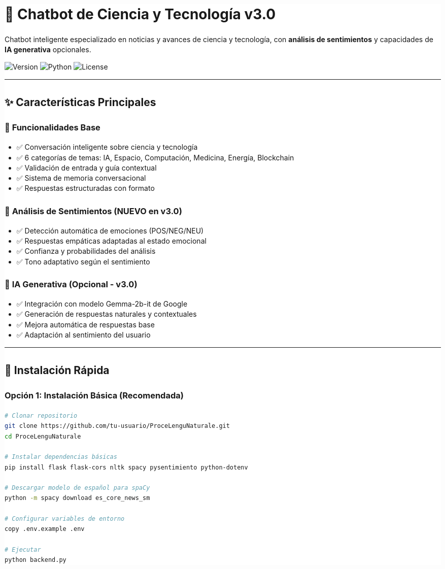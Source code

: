 # 🤖 Chatbot de Ciencia y Tecnología v3.0

Chatbot inteligente especializado en noticias y avances de ciencia y tecnología, con **análisis de sentimientos** y capacidades de **IA generativa** opcionales.

![Version](https://img.shields.io/badge/version-3.0-blue)
![Python](https://img.shields.io/badge/python-3.8+-green)
![License](https://img.shields.io/badge/license-MIT-orange)

---

## ✨ Características Principales

### 🎯 **Funcionalidades Base**
- ✅ Conversación inteligente sobre ciencia y tecnología
- ✅ 6 categorías de temas: IA, Espacio, Computación, Medicina, Energía, Blockchain
- ✅ Validación de entrada y guía contextual
- ✅ Sistema de memoria conversacional
- ✅ Respuestas estructuradas con formato

### 🧠 **Análisis de Sentimientos** (NUEVO en v3.0)
- ✅ Detección automática de emociones (POS/NEG/NEU)
- ✅ Respuestas empáticas adaptadas al estado emocional
- ✅ Confianza y probabilidades del análisis
- ✅ Tono adaptativo según el sentimiento

### 🤖 **IA Generativa** (Opcional - v3.0)
- ✅ Integración con modelo Gemma-2b-it de Google
- ✅ Generación de respuestas naturales y contextuales
- ✅ Mejora automática de respuestas base
- ✅ Adaptación al sentimiento del usuario

---

## 🚀 Instalación Rápida

### Opción 1: Instalación Básica (Recomendada)
```bash
# Clonar repositorio
git clone https://github.com/tu-usuario/ProceLenguNaturale.git
cd ProceLenguNaturale

# Instalar dependencias básicas
pip install flask flask-cors nltk spacy pysentimiento python-dotenv

# Descargar modelo de español para spaCy
python -m spacy download es_core_news_sm

# Configurar variables de entorno
copy .env.example .env

# Ejecutar
python backend.py
```
